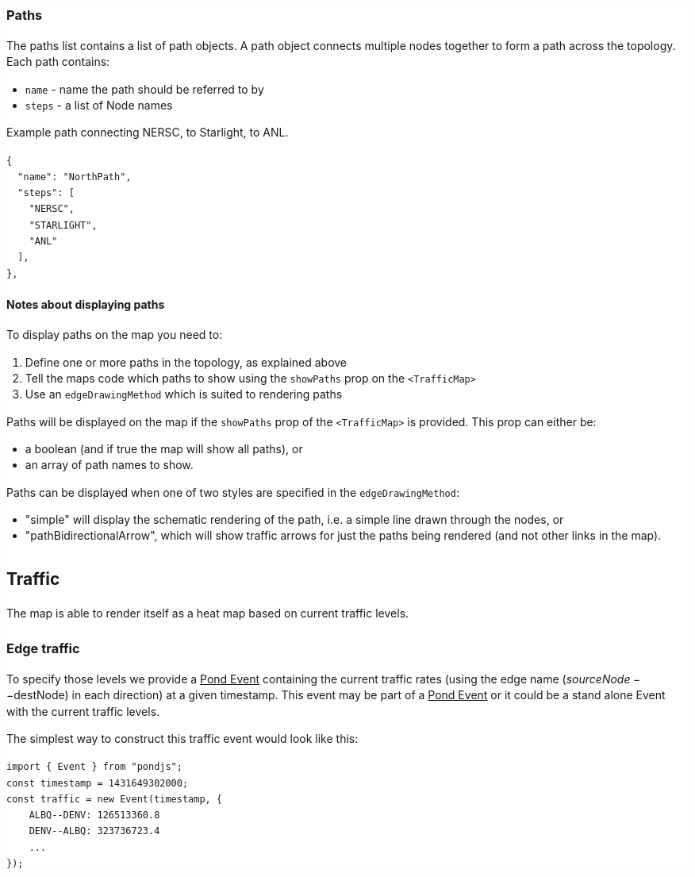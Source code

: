 ### Paths

The paths list contains a list of path objects. A path object connects multiple nodes together to form a path across the topology. Each path contains:

 * `name` - name the path should be referred to by
 * `steps` - a list of Node names

Example path connecting NERSC, to Starlight, to ANL.

```
{
  "name": "NorthPath",
  "steps": [
    "NERSC",
    "STARLIGHT",
    "ANL"
  ],
},
```

#### Notes about displaying paths

To display paths on the map you need to:
 1. Define one or more paths in the topology, as explained above
 2. Tell the maps code which paths to show using the `showPaths` prop on the `<TrafficMap>`
 3. Use an `edgeDrawingMethod` which is suited to rendering paths

Paths will be displayed on the map if the `showPaths` prop of the `<TrafficMap>` is provided. This prop can either be:
 * a boolean (and if true the map will show all paths), or
 * an array of path names to show.

Paths can be displayed when one of two styles are specified in the `edgeDrawingMethod`:
 * "simple" will display the schematic rendering of the path, i.e. a simple line drawn through the nodes, or
 * "pathBidirectionalArrow", which will show traffic arrows for just the paths being rendered (and not other links in the map).

## Traffic

The map is able to render itself as a heat map based on current traffic levels.

### Edge traffic

To specify those levels we provide a [Pond Event](http://software.es.net/pond/#/events) containing the current traffic rates (using the edge name ($sourceNode--$destNode) in each direction) at a given timestamp. This event may be part of a [Pond Event](http://software.es.net/pond/#/timeseries) or it could be a stand alone Event with the current traffic levels.

The simplest way to construct this traffic event would look like this:

```
import { Event } from "pondjs";
const timestamp = 1431649302000;
const traffic = new Event(timestamp, {
    ALBQ--DENV: 126513360.8
    DENV--ALBQ: 323736723.4
    ...
});
```

